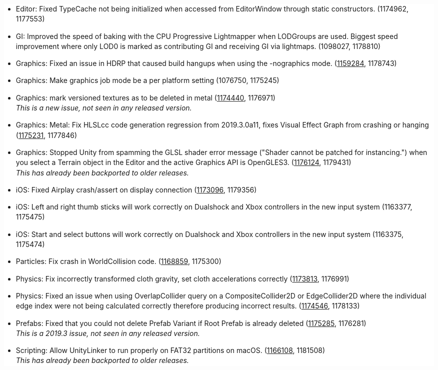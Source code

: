 *   Editor: Fixed TypeCache not being initialized when accessed from EditorWindow through static constructors. (1174962, 1177553)
    
*   GI: Improved the speed of baking with the CPU Progressive Lightmapper when LODGroups are used. Biggest speed improvement where only LOD0 is marked as contributing GI and receiving GI via lightmaps. (1098027, 1178810)
    
*   Graphics: Fixed an issue in HDRP that caused build hangups when using the -nographics mode. ([1159284](https://issuetracker.unity3d.com/issues/project-import-freezes-when-opening-hdrp-project-from-command-line-with-nographics-flag), 1178743)
    
*   Graphics: Make graphics job mode be a per platform setting (1076750, 1175245)
    
*   Graphics: mark versioned textures as to be deleted in metal ([1174440](https://issuetracker.unity3d.com/issues/osx-standalone-player-displays-black-screen-after-loading-unity-logo-when-building-with-hdrp-template), 1176971)  
    _This is a new issue, not seen in any released version._
    
*   Graphics: Metal: Fix HLSLcc code generation regression from 2019.3.0a11, fixes Visual Effect Graph from crashing or hanging ([1175231](https://issuetracker.unity3d.com/issues/driver-crash-osx-crashes-when-a-vfx-asset-is-viewed-in-the-scene-slash-game-view), 1177846)
    
*   Graphics: Stopped Unity from spamming the GLSL shader error message ("Shader cannot be patched for instancing.") when you select a Terrain object in the Editor and the active Graphics API is OpenGLES3. ([1176124](https://issuetracker.unity3d.com/issues/glsl-shader-cannot-be-patched-for-instancing-dot-is-thrown-when-selecting-terrain-with-draw-instanced-enabled-on-opengl-api), 1179431)  
    _This has already been backported to older releases._
    
*   iOS: Fixed Airplay crash/assert on display connection ([1173096](https://issuetracker.unity3d.com/issues/ios-multi-display-causes-a-crash-on-metalmtlreportfailure-or-unityframeworkgfxframebuffergles-getframebuffername), 1179356)
    
*   iOS: Left and right thumb sticks will work correctly on Dualshock and Xbox controllers in the new input system (1163377, 1175475)
    
*   iOS: Start and select buttons will work correctly on Dualshock and Xbox controllers in the new input system (1163375, 1175474)
    
*   Particles: Fix crash in WorldCollision code. ([1168859](https://issuetracker.unity3d.com/issues/worldcollision-crashes-when-spawning-particles-with-world-collision-enabled), 1175300)
    
*   Physics: Fix incorrectly transformed cloth gravity, set cloth accelerations correctly ([1173813](https://issuetracker.unity3d.com/issues/gameobject-with-cloth-component-is-affected-by-high-external-force-when-in-play-mode), 1176991)
    
*   Physics: Fixed an issue when using OverlapCollider query on a CompositeCollider2D or EdgeCollider2D where the individual edge index were not being calculated correctly therefore producing incorrect results. ([1174546](https://issuetracker.unity3d.com/issues/physics2d-overlapcollider-gives-unexpected-results-when-compositecollider2d-with-outlines-geometry-collide-with-box-collider), 1178133)
    
*   Prefabs: Fixed that you could not delete Prefab Variant if Root Prefab is already deleted ([1175285](https://issuetracker.unity3d.com/issues/improved-prefab-unable-to-delete-prefab-variant-if-root-prefab-is-already-deleted), 1176281)  
    _This is a 2019.3 issue, not seen in any released version._
    
*   Scripting: Allow UnityLinker to run properly on FAT32 partitions on macOS. ([1166108](https://issuetracker.unity3d.com/issues/il2cpp-unity-dot-app-slash-contents-slash-il2cpp-slash-build-slash-unitylinker-dot-exe-fails-to-run-when-building-from-fat32-on-macos), 1181508)  
    _This has already been backported to older releases._
    